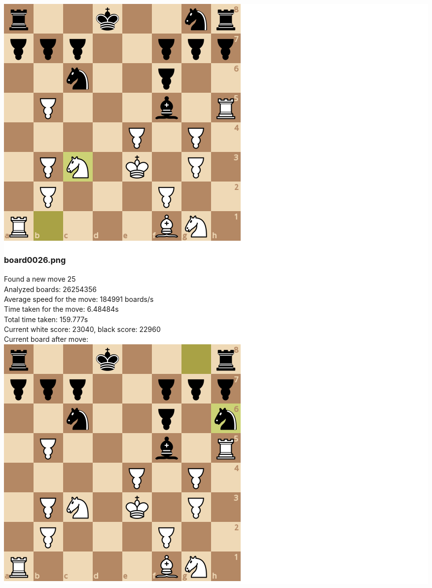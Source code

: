 ![board0025.png](images/board0025.png)

### board0026.png

Found a new move 25\
Analyzed boards: 26254356\
Average speed for the move: 184991 boards/s\
Time taken for the move: 6.48484s\
Total time taken: 159.777s\
Current white score: 23040, black score: 22960\
Current board after move:\
![board0026.png](images/board0026.png)
